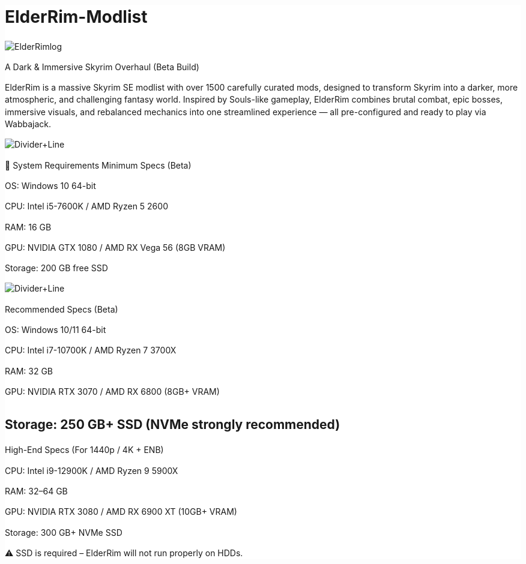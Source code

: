 # ElderRim-Modlist

<img width="1024" height="316" alt="ElderRimlog" src="https://github.com/user-attachments/assets/9eee933c-fd5c-41f0-8217-5d408b7655d8" />




A Dark & Immersive Skyrim Overhaul (Beta Build)

ElderRim is a massive Skyrim SE modlist with over 1500 carefully curated mods, designed to transform Skyrim into a darker, more atmospheric, and challenging fantasy world. Inspired by Souls-like gameplay, ElderRim combines brutal combat, epic bosses, immersive visuals, and rebalanced mechanics into one streamlined experience — all pre-configured and ready to play via Wabbajack.



<img width="1000" height="187" alt="Divider+Line" src="https://github.com/user-attachments/assets/4e220f7a-7642-4682-b1e0-dcb59b9845ab" />



📌 System Requirements
Minimum Specs (Beta)

OS: Windows 10 64-bit

CPU: Intel i5-7600K / AMD Ryzen 5 2600

RAM: 16 GB

GPU: NVIDIA GTX 1080 / AMD RX Vega 56 (8GB VRAM)

Storage: 200 GB free SSD


<img width="1000" height="187" alt="Divider+Line" src="https://github.com/user-attachments/assets/a9af4ef4-e7cf-4780-97c6-f04d61f3c64d" />



Recommended Specs (Beta)

OS: Windows 10/11 64-bit

CPU: Intel i7-10700K / AMD Ryzen 7 3700X

RAM: 32 GB

GPU: NVIDIA RTX 3070 / AMD RX 6800 (8GB+ VRAM)

Storage: 250 GB+ SSD (NVMe strongly recommended)
-----------------------------------------------------
High-End Specs (For 1440p / 4K + ENB)

CPU: Intel i9-12900K / AMD Ryzen 9 5900X

RAM: 32–64 GB

GPU: NVIDIA RTX 3080 / AMD RX 6900 XT (10GB+ VRAM)

Storage: 300 GB+ NVMe SSD

⚠️ SSD is required – ElderRim will not run properly on HDDs.
